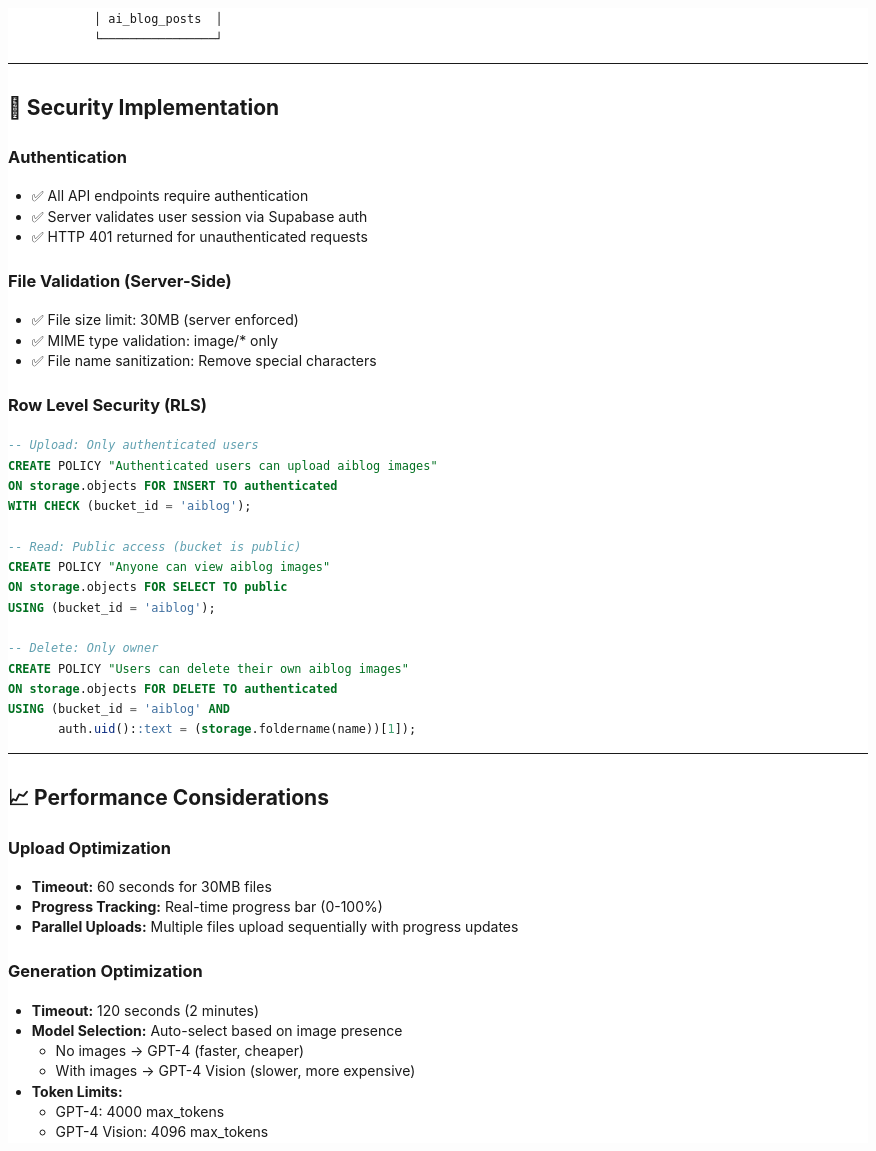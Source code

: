 ```
            │ ai_blog_posts  │
            └────────────────┘
```

---

## 🔐 Security Implementation

### Authentication
- ✅ All API endpoints require authentication
- ✅ Server validates user session via Supabase auth
- ✅ HTTP 401 returned for unauthenticated requests

### File Validation (Server-Side)
- ✅ File size limit: 30MB (server enforced)
- ✅ MIME type validation: image/* only
- ✅ File name sanitization: Remove special characters

### Row Level Security (RLS)
```sql
-- Upload: Only authenticated users
CREATE POLICY "Authenticated users can upload aiblog images"
ON storage.objects FOR INSERT TO authenticated
WITH CHECK (bucket_id = 'aiblog');

-- Read: Public access (bucket is public)
CREATE POLICY "Anyone can view aiblog images"
ON storage.objects FOR SELECT TO public
USING (bucket_id = 'aiblog');

-- Delete: Only owner
CREATE POLICY "Users can delete their own aiblog images"
ON storage.objects FOR DELETE TO authenticated
USING (bucket_id = 'aiblog' AND 
       auth.uid()::text = (storage.foldername(name))[1]);
```

---

## 📈 Performance Considerations

### Upload Optimization
- **Timeout:** 60 seconds for 30MB files
- **Progress Tracking:** Real-time progress bar (0-100%)
- **Parallel Uploads:** Multiple files upload sequentially with progress updates

### Generation Optimization
- **Timeout:** 120 seconds (2 minutes)
- **Model Selection:** Auto-select based on image presence
  - No images → GPT-4 (faster, cheaper)
  - With images → GPT-4 Vision (slower, more expensive)
- **Token Limits:**
  - GPT-4: 4000 max_tokens
  - GPT-4 Vision: 4096 max_tokens
